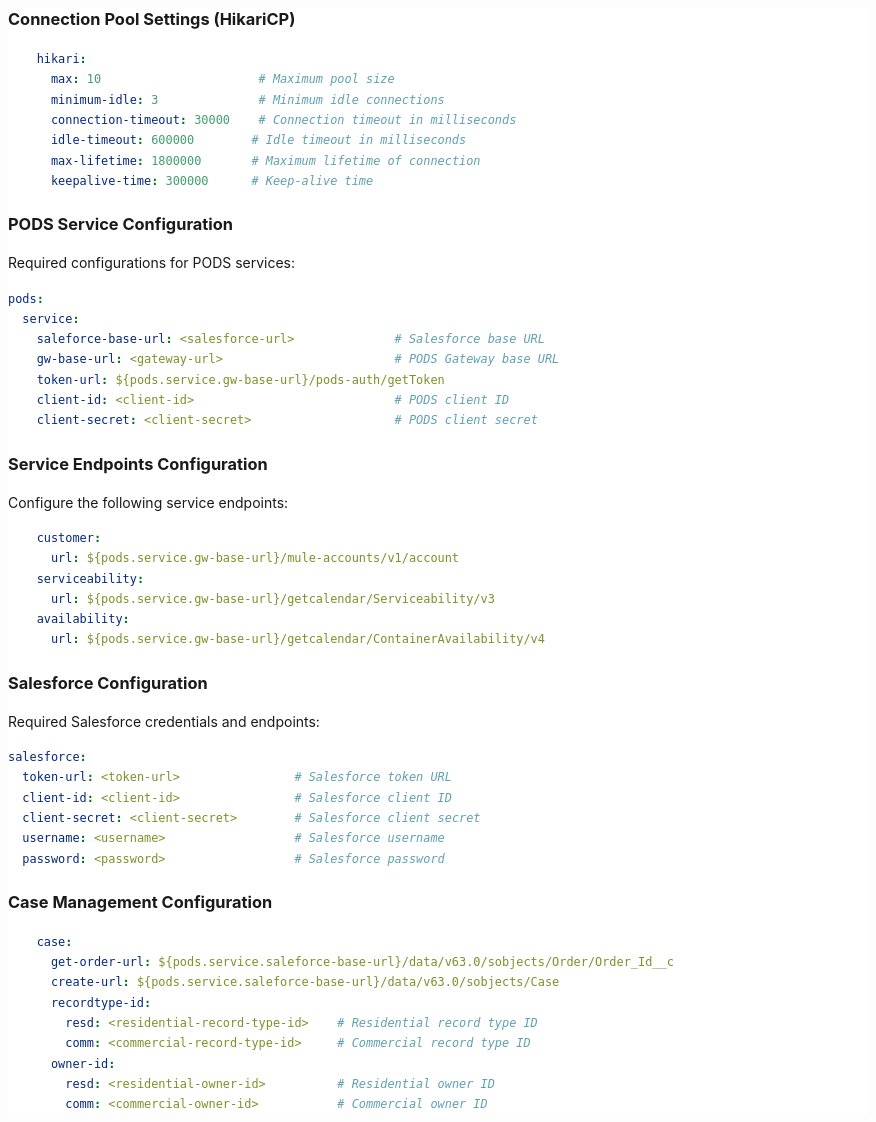 ```yaml
```

### Connection Pool Settings (HikariCP)
```yaml
    hikari:
      max: 10                      # Maximum pool size
      minimum-idle: 3              # Minimum idle connections
      connection-timeout: 30000    # Connection timeout in milliseconds
      idle-timeout: 600000        # Idle timeout in milliseconds
      max-lifetime: 1800000       # Maximum lifetime of connection
      keepalive-time: 300000      # Keep-alive time
```

### PODS Service Configuration
Required configurations for PODS services:
```yaml
pods:
  service:
    saleforce-base-url: <salesforce-url>              # Salesforce base URL
    gw-base-url: <gateway-url>                        # PODS Gateway base URL
    token-url: ${pods.service.gw-base-url}/pods-auth/getToken
    client-id: <client-id>                            # PODS client ID
    client-secret: <client-secret>                    # PODS client secret
```

### Service Endpoints Configuration
Configure the following service endpoints:
```yaml
    customer:
      url: ${pods.service.gw-base-url}/mule-accounts/v1/account
    serviceability:
      url: ${pods.service.gw-base-url}/getcalendar/Serviceability/v3
    availability:
      url: ${pods.service.gw-base-url}/getcalendar/ContainerAvailability/v4
```

### Salesforce Configuration
Required Salesforce credentials and endpoints:
```yaml
salesforce:
  token-url: <token-url>                # Salesforce token URL
  client-id: <client-id>                # Salesforce client ID
  client-secret: <client-secret>        # Salesforce client secret
  username: <username>                  # Salesforce username
  password: <password>                  # Salesforce password
```

### Case Management Configuration
```yaml
    case:
      get-order-url: ${pods.service.saleforce-base-url}/data/v63.0/sobjects/Order/Order_Id__c
      create-url: ${pods.service.saleforce-base-url}/data/v63.0/sobjects/Case
      recordtype-id:
        resd: <residential-record-type-id>    # Residential record type ID
        comm: <commercial-record-type-id>     # Commercial record type ID
      owner-id:
        resd: <residential-owner-id>          # Residential owner ID
        comm: <commercial-owner-id>           # Commercial owner ID
```
